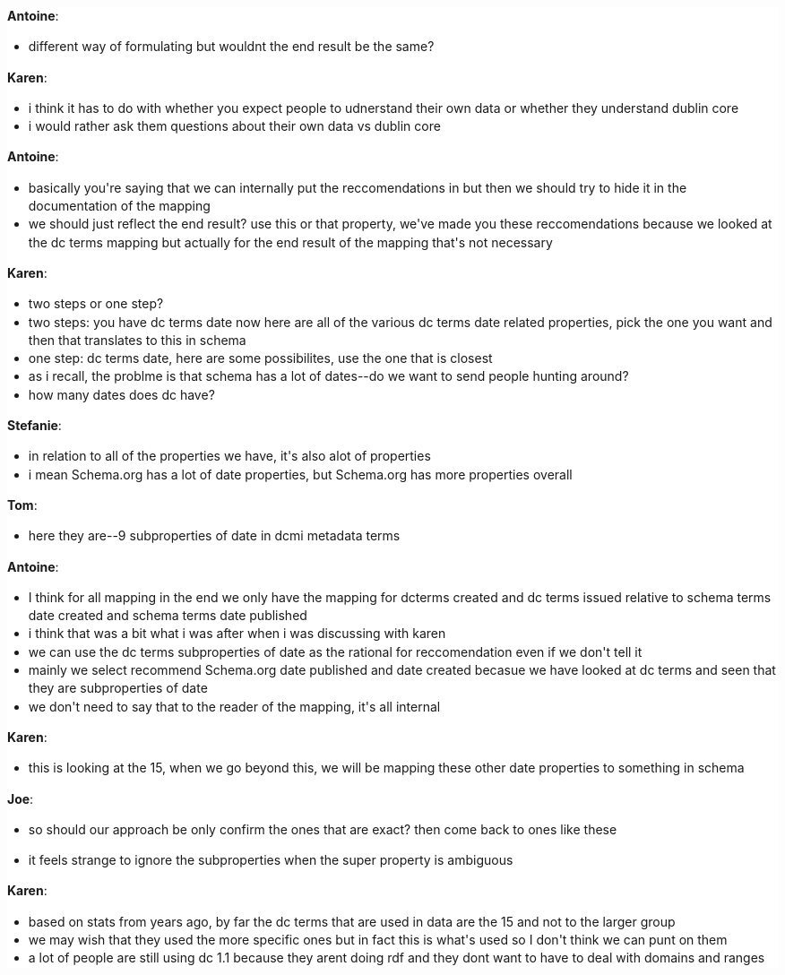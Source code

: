 __Antoine__: 
- different way of formulating but wouldnt the end result be the same?

__Karen__: 
- i think it has to do with whether you expect people to udnerstand their own data or whether they understand dublin core
- i would rather ask them questions about their own data vs dublin core 

__Antoine__: 
- basically you're saying that we can internally put the reccomendations in but then we should try to hide it in the documentation of the mapping 
- we should just reflect the end result? use this or that property, we've made you these reccomendations because we looked at the dc terms mapping but actually for the end result of the mapping that's not necessary 

__Karen__: 
- two steps or one step? 
- two steps: you have dc terms date now here are all of the various dc terms date related properties, pick the one you want and then that translates to this in schema
- one step: dc terms date, here are some possibilites, use the one that is closest 
- as i recall, the problme is that schema has a lot of dates--do we want to send people hunting around?
- how many dates does dc have? 

__Stefanie__:
- in relation to all of the properties we have, it's also alot of properties
- i mean Schema.org has a lot of date properties, but Schema.org has more properties overall 

__Tom__:
- here they are--9 subproperties of date in dcmi metadata terms 

__Antoine__: 
- I think for all mapping in the end we only have the mapping for dcterms created and dc terms issued relative to schema terms date created and schema terms date published 
- i think that was a bit what i was after when i was discussing with karen 
- we can use the dc terms subproperties of date as the rational for reccomendation even if we don't tell it 
- mainly we select recommend Schema.org date published and date created becasue we have looked at dc terms and seen that they are subproperties of date 
- we don't need to say that to the reader of the mapping, it's all internal 

__Karen__: 
- this is looking at the 15, when we go beyond this, we will be mapping these other date properties to something in schema 

__Joe__: 
- so should our approach be only confirm the ones that are exact? then come back to ones like these 

- it feels strange to ignore the subproperties when the super property is ambiguous 

__Karen__: 
- based on stats from years ago, by far the dc terms that are used in data are the 15 and not to the larger group 
- we may wish that they used the more specific ones but in fact this is what's used so I don't think we can punt on them 
- a lot of people are still using dc 1.1 because they arent doing rdf and they dont want to have to deal with domains and ranges 
